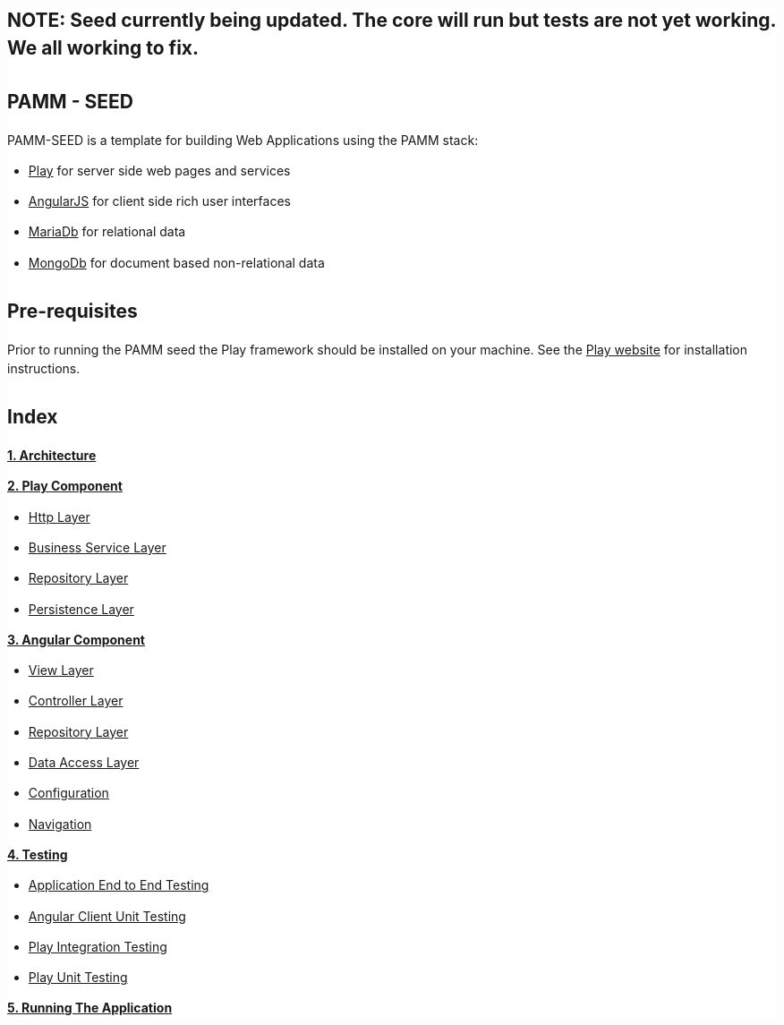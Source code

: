 NOTE: Seed currently being updated. The core will run but tests are not yet working. We all working to fix.
-----------------------------------------------------------------------------------------------------------

PAMM - SEED
-----------

PAMM-SEED is a template for building Web Applications using the PAMM stack:

-   [Play](https://www.playframework.com/) for server side web pages and services

-   [AngularJS](https://angularjs.org/) for client side rich user interfaces

-   [MariaDb](https://mariadb.org/) for relational data

-   [MongoDb](https://www.mongodb.org/community) for document based non-relational data

Pre-requisites
--------------

Prior to running the PAMM seed the Play framework should be installed on your machine. See the [Play website](https://www.playframework.com/download) for installation instructions.

Index
-----

[**1. Architecture**](#Architecture)

[**2. Play Component**](#PlayComponent)

-   [Http Layer](#HttpLayer)

-   [Business Service Layer](#BusinessServiceLayer)

-   [Repository Layer](#RepositoryLayer)

-   [Persistence Layer](#PersistenceLayer)

[**3. Angular Component**](#AngularComponent)

-   [View Layer](#ViewLayer)

-   [Controller Layer](#ControllerLayer)

-   [Repository Layer](#AngularRepoLayer)

-   [Data Access Layer](#DAL)

-   [Configuration](#Configuration)

-   [Navigation](#Navigation)

[**4. Testing**](#Testing)

-   [Application End to End Testing](#ApplicationEndToEndTesting)

-   [Angular Client Unit Testing](#AngularClientUnitTesting)

-   [Play Integration Testing](#PlayIntegrationTesting)

-   [Play Unit Testing](#PlayUnitTesting)

[**5. Running The Application**](#RunningTheApplication)
